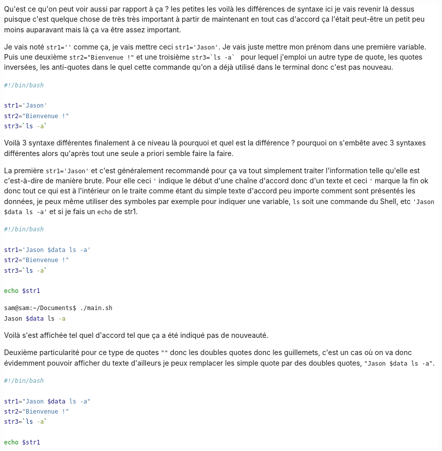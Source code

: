 Qu'est ce qu'on peut voir aussi par rapport à ça ? les petites les voilà les différences de syntaxe ici je vais revenir là dessus puisque c'est quelque chose de très très important à partir de maintenant en tout cas d'accord ça l'était peut-être un petit peu moins auparavant mais là ça va être assez important.

Je vais noté `str1=''` comme ça, je vais mettre ceci `str1='Jason'`. Je vais juste mettre mon prénom dans une première variable. Puis une deuxième `str2="Bienvenue !"` et une troisième ``str3=`ls -a` `` pour lequel j'emploi un autre type de quote, les quotes inversées, les anti-quotes dans le quel cette commande qu'on a déjà utilisé dans le terminal donc c'est pas nouveau.

```bash
#!/bin/bash

str1='Jason'
str2="Bienvenue !"
str3=`ls -a`
```

Voilà 3 syntaxe différentes finalement à ce niveau là pourquoi et quel est la différence ? pourquoi on s'embête avec 3 syntaxes différentes alors qu'après tout une seule a priori semble faire la faire.

La première `str1='Jason'` et c'est généralement recommandé pour ça va tout simplement traiter l'information telle qu'elle est c'est-à-dire de manière brute. Pour elle ceci `'` indique le début d'une chaîne d'accord donc d'un texte et ceci `'` marque la fin ok donc tout ce qui est à l'intérieur on le traite comme étant du simple texte d'accord peu importe comment sont présentés les données, je peux même utiliser des symboles par exemple pour indiquer une variable, `ls` soit une commande du Shell, etc `'Jason $data ls -a'` et si je fais un `echo` de str1.

```sh
#!/bin/bash

str1='Jason $data ls -a'
str2="Bienvenue !"
str3=`ls -a`

echo $str1
```

```bash
sam@sam:~/Documents$ ./main.sh
Jason $data ls -a
```

Voilà s'est affichée tel quel d'accord tel que ça a été indiqué pas de nouveauté.

Deuxième particularité pour ce type de quotes `""` donc les doubles quotes donc les guillemets, c'est un cas où on va donc évidemment pouvoir afficher du texte d'ailleurs je peux remplacer les simple quote par des doubles quotes, `"Jason $data ls -a"`.

```sh
#!/bin/bash

str1="Jason $data ls -a"
str2="Bienvenue !"
str3=`ls -a`

echo $str1
```
